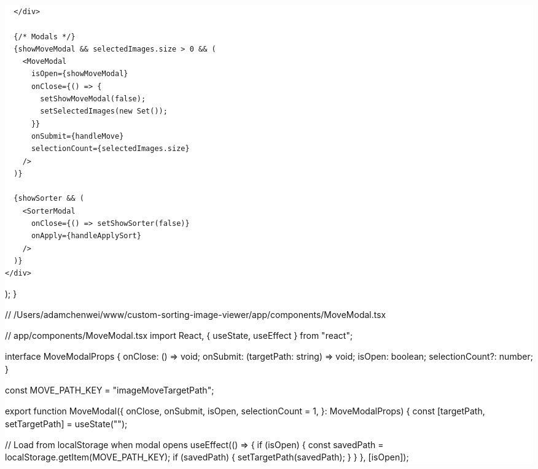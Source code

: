       </div>

      {/* Modals */}
      {showMoveModal && selectedImages.size > 0 && (
        <MoveModal
          isOpen={showMoveModal}
          onClose={() => {
            setShowMoveModal(false);
            setSelectedImages(new Set());
          }}
          onSubmit={handleMove}
          selectionCount={selectedImages.size}
        />
      )}

      {showSorter && (
        <SorterModal
          onClose={() => setShowSorter(false)}
          onApply={handleApplySort}
        />
      )}
    </div>
  );
}


// /Users/adamchenwei/www/custom-sorting-image-viewer/app/components/MoveModal.tsx

// app/components/MoveModal.tsx
import React, { useState, useEffect } from "react";

interface MoveModalProps {
  onClose: () => void;
  onSubmit: (targetPath: string) => void;
  isOpen: boolean;
  selectionCount?: number;
}

const MOVE_PATH_KEY = "imageMoveTargetPath";

export function MoveModal({
  onClose,
  onSubmit,
  isOpen,
  selectionCount = 1,
}: MoveModalProps) {
  const [targetPath, setTargetPath] = useState("");

  // Load from localStorage when modal opens
  useEffect(() => {
    if (isOpen) {
      const savedPath = localStorage.getItem(MOVE_PATH_KEY);
      if (savedPath) {
        setTargetPath(savedPath);
      }
    }
  }, [isOpen]);


  [key: string]: HolidayConfig;
  [key: string]: HolidayConfig;